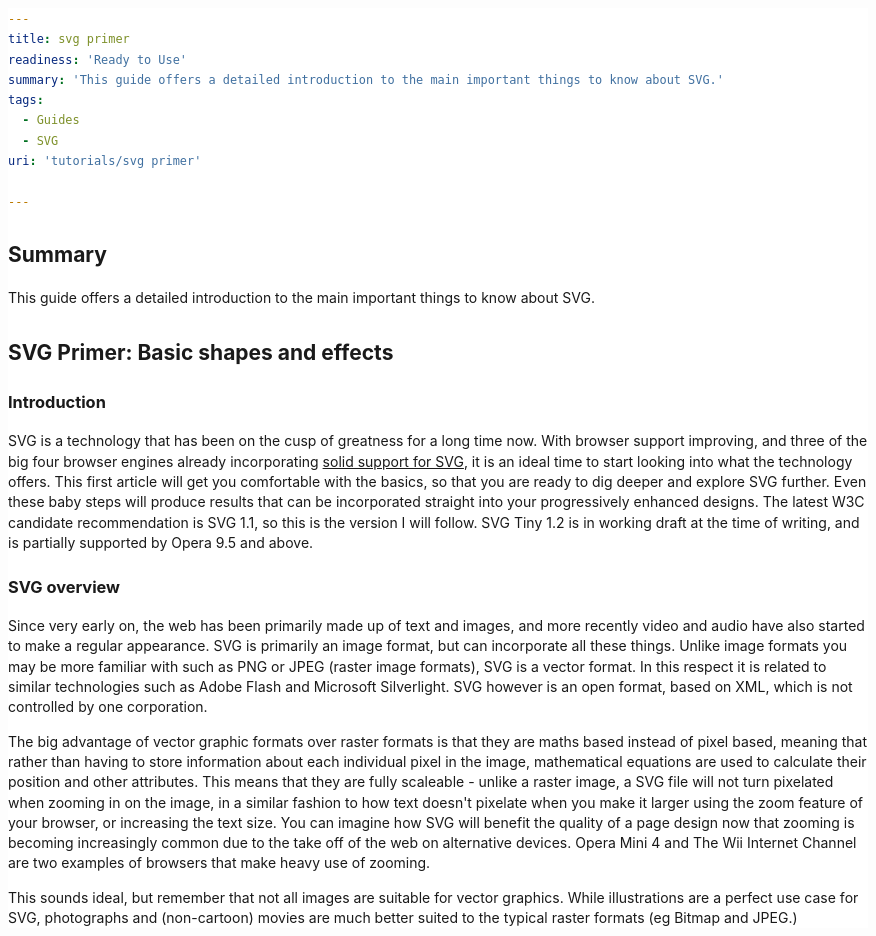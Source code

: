 ```yaml
---
title: svg primer
readiness: 'Ready to Use'
summary: 'This guide offers a detailed introduction to the main important things to know about SVG.'
tags:
  - Guides
  - SVG
uri: 'tutorials/svg primer'

---
```

## <span>Summary</span>

This guide offers a detailed introduction to the main important things to know about SVG.

## <span>SVG Primer: Basic shapes and effects</span>

### <span>Introduction</span>

SVG is a technology that has been on the cusp of greatness for a long time now. With browser support improving, and three of the big four browser engines already incorporating [solid support for SVG](http://www.codedread.com/svg-support.php), it is an ideal time to start looking into what the technology offers. This first article will get you comfortable with the basics, so that you are ready to dig deeper and explore SVG further. Even these baby steps will produce results that can be incorporated straight into your progressively enhanced designs. The latest W3C candidate recommendation is SVG 1.1, so this is the version I will follow. SVG Tiny 1.2 is in working draft at the time of writing, and is partially supported by Opera 9.5 and above.

### <span>SVG overview</span>

Since very early on, the web has been primarily made up of text and images, and more recently video and audio have also started to make a regular appearance. SVG is primarily an image format, but can incorporate all these things. Unlike image formats you may be more familiar with such as PNG or JPEG (raster image formats), SVG is a vector format. In this respect it is related to similar technologies such as Adobe Flash and Microsoft Silverlight. SVG however is an open format, based on XML, which is not controlled by one corporation.

The big advantage of vector graphic formats over raster formats is that they are maths based instead of pixel based, meaning that rather than having to store information about each individual pixel in the image, mathematical equations are used to calculate their position and other attributes. This means that they are fully scaleable - unlike a raster image, a SVG file will not turn pixelated when zooming in on the image, in a similar fashion to how text doesn't pixelate when you make it larger using the zoom feature of your browser, or increasing the text size. You can imagine how SVG will benefit the quality of a page design now that zooming is becoming increasingly common due to the take off of the web on alternative devices. Opera Mini 4 and The Wii Internet Channel are two examples of browsers that make heavy use of zooming.

This sounds ideal, but remember that not all images are suitable for vector graphics. While illustrations are a perfect use case for SVG, photographs and (non-cartoon) movies are much better suited to the typical raster formats (eg Bitmap and JPEG.)
